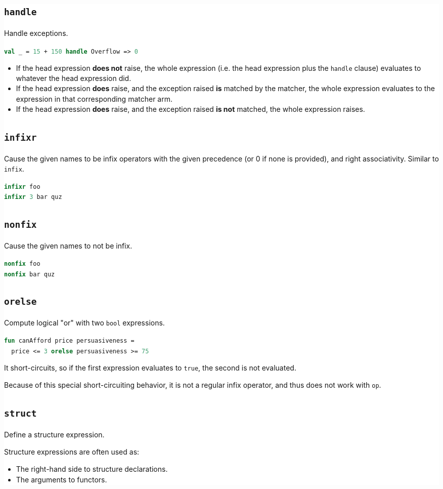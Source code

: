 ## `handle`

Handle exceptions.

```sml
val _ = 15 + 150 handle Overflow => 0
```

- If the head expression **does not** raise, the whole expression (i.e. the head expression plus the `handle` clause) evaluates to whatever the head expression did.
- If the head expression **does** raise, and the exception raised **is** matched by the matcher, the whole expression evaluates to the expression in that corresponding matcher arm.
- If the head expression **does** raise, and the exception raised **is not** matched, the whole expression raises.

## `infixr`

Cause the given names to be infix operators with the given precedence (or 0 if none is provided), and right associativity. Similar to `infix`.

```sml
infixr foo
infixr 3 bar quz
```

## `nonfix`

Cause the given names to not be infix.

```sml
nonfix foo
nonfix bar quz
```

## `orelse`

Compute logical "or" with two `bool` expressions.

```sml
fun canAfford price persuasiveness =
  price <= 3 orelse persuasiveness >= 75
```

It short-circuits, so if the first expression evaluates to `true`, the second is not evaluated.

Because of this special short-circuiting behavior, it is not a regular infix operator, and thus does not work with `op`.

## `struct`

Define a structure expression.

Structure expressions are often used as:

- The right-hand side to structure declarations.
- The arguments to functors.
